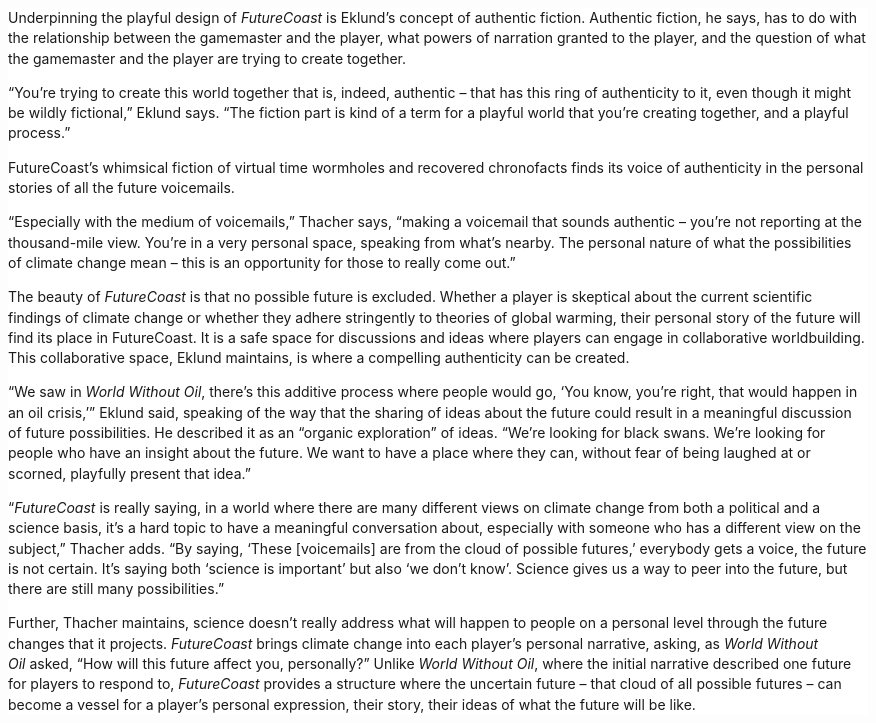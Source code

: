 Underpinning the playful design of *FutureCoast* is Eklund’s concept of
authentic fiction. Authentic fiction, he says, has to do with the
relationship between the gamemaster and the player, what powers of
narration granted to the player, and the question of what the gamemaster
and the player are trying to create together.

“You’re trying to create this world together that is, indeed, authentic
– that has this ring of authenticity to it, even though it might be
wildly fictional,” Eklund says. “The fiction part is kind of a term for
a playful world that you’re creating together, and a playful process.”

FutureCoast’s whimsical fiction of virtual time wormholes and recovered
chronofacts finds its voice of authenticity in the personal stories of
all the future voicemails.

“Especially with the medium of voicemails,” Thacher says, “making a
voicemail that sounds authentic – you’re not reporting at the
thousand-mile view. You’re in a very personal space, speaking from
what’s nearby. The personal nature of what the possibilities of climate
change mean – this is an opportunity for those to really come out.”

The beauty of *FutureCoast* is that no possible future is excluded.
Whether a player is skeptical about the current scientific findings of
climate change or whether they adhere stringently to theories of global
warming, their personal story of the future will find its place in
FutureCoast. It is a safe space for discussions and ideas where players
can engage in collaborative worldbuilding. This collaborative space,
Eklund maintains, is where a compelling authenticity can be created.

“We saw in *World Without Oil*, there’s this additive process where
people would go, ‘You know, you’re right, that would happen in an oil
crisis,’” Eklund said, speaking of the way that the sharing of ideas
about the future could result in a meaningful discussion of future
possibilities. He described it as an “organic exploration” of ideas.
“We’re looking for black swans. We’re looking for people who have an
insight about the future. We want to have a place where they can,
without fear of being laughed at or scorned, playfully present that
idea.”

“*FutureCoast* is really saying, in a world where there are many
different views on climate change from both a political and a science
basis, it’s a hard topic to have a meaningful conversation about,
especially with someone who has a different view on the subject,”
Thacher adds. “By saying, ‘These \[voicemails\] are from the cloud of
possible futures,’ everybody gets a voice, the future is not certain.
It’s saying both ‘science is important’ but also ‘we don’t know’.
Science gives us a way to peer into the future, but there are still many
possibilities.”

Further, Thacher maintains, science doesn’t really address what will
happen to people on a personal level through the future changes that it
projects. *FutureCoast* brings climate change into each player’s
personal narrative, asking, as *World Without Oil* asked, “How will this
future affect you, personally?” Unlike *World Without Oil*, where the
initial narrative described one future for players to respond
to, *FutureCoast* provides a structure where the uncertain future – that
cloud of all possible futures – can become a vessel for a player’s
personal expression, their story, their ideas of what the future will be
like.
